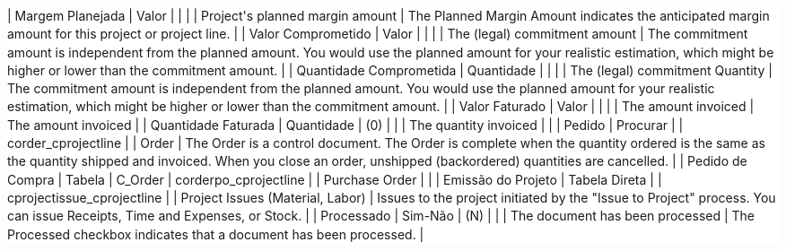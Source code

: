 |    Margem Planejada     |               Valor               |                                                                                                             |                             |                                                                                                                                                                      |       Project's planned margin amount        |                                                      The Planned Margin Amount indicates the anticipated margin amount for this project or project line.                                                      |
|   Valor Comprometido    |               Valor               |                                                                                                             |                             |                                                                                                                                                                      |        The (legal) commitment amount         |           The commitment amount is independent from the planned amount. You would use the planned amount for your realistic estimation, which might be higher or lower than the commitment amount.            |
| Quantidade Comprometida |            Quantidade             |                                                                                                             |                             |                                                                                                                                                                      |       The (legal) commitment Quantity        |           The commitment amount is independent from the planned amount. You would use the planned amount for your realistic estimation, which might be higher or lower than the commitment amount.            |
|     Valor Faturado      |               Valor               |                                                                                                             |                             |                                                                                                                                                                      |             The amount invoiced              |                                                                                              The amount invoiced                                                                                              |
|   Quantidade Faturada   |            Quantidade             |                                                     (0)                                                     |                             |                                                                                                                                                                      |            The quantity invoiced             |                                                                                                                                                                                                               |
|         Pedido          |             Procurar              |                                                                                                             |    corder\_cprojectline     |                                                                                                                                                                      |                    Order                     | The Order is a control document. The Order is complete when the quantity ordered is the same as the quantity shipped and invoiced. When you close an order, unshipped (backordered) quantities are cancelled. |
|    Pedido de Compra     |              Tabela               |                                                  C\_Order                                                   |   corderpo\_cprojectline    |                                                                                                                                                                      |                Purchase Order                |                                                                                                                                                                                                               |
|   Emissão do Projeto    |           Tabela Direta           |                                                                                                             | cprojectissue\_cprojectline |                                                                                                                                                                      |       Project Issues (Material, Labor)       |                                            Issues to the project initiated by the "Issue to Project" process. You can issue Receipts, Time and Expenses, or Stock.                                            |
|       Processado        |              Sim-Não              |                                                     (N)                                                     |                             |                                                                                                                                                                      |       The document has been processed        |                                                                     The Processed checkbox indicates that a document has been processed.                                                                      |